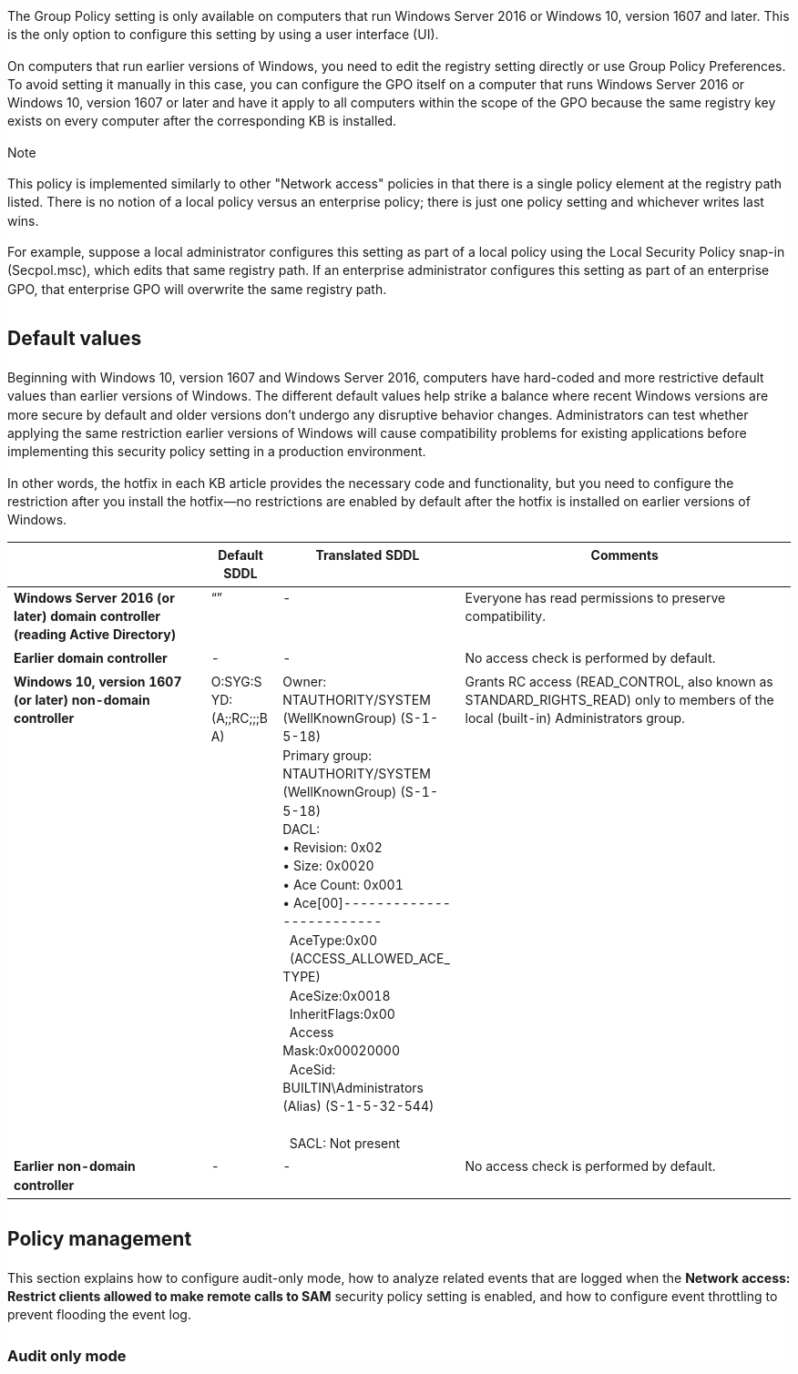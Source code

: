 The Group Policy setting is only available on computers that run Windows Server 2016 or Windows 10, version 1607 and later. 
This is the only option to configure this setting by using a user interface (UI).

On computers that run earlier versions of Windows, you need to edit the registry setting directly or use Group Policy Preferences. 
To avoid setting it manually in this case, you can configure the GPO itself on a computer that runs Windows Server 2016 or Windows 10, version 1607 or later and have it apply to all computers within the scope of the GPO because the same registry key exists on every computer after the corresponding KB is installed. 

> [!NOTE]
> This policy is implemented similarly to other "Network access" policies in that there is a single policy element at the registry path listed. There is no notion of a local policy versus an enterprise policy; there is just one policy setting and whichever writes last wins. 
> 
> For example, suppose a local administrator configures this setting as part of a local policy using the Local Security Policy snap-in (Secpol.msc), which edits that same registry path. If an enterprise administrator configures this setting as part of an enterprise GPO, that enterprise GPO will overwrite the same registry path. 

## Default values
Beginning with Windows 10, version 1607 and Windows Server 2016, computers have hard-coded and more restrictive default values than earlier versions of Windows. 
The different default values help strike a balance where recent Windows versions are more secure by default and older versions don’t undergo any disruptive behavior changes. 
Administrators can test whether applying the same restriction earlier versions of Windows will cause compatibility problems for existing applications before implementing this security policy setting in a production environment. 

In other words, the hotfix in each KB article provides the necessary code and functionality, but you need to configure the restriction after you install the hotfix—no restrictions are enabled by default after the hotfix is installed on earlier versions of Windows.

| |Default SDDL	|Translated SDDL| Comments |
|---|---|---|---|
|**Windows Server 2016 (or later) domain controller (reading Active Directory)**|“”|-|Everyone has read permissions to preserve compatibility.|
|**Earlier domain controller** |-|-|No access check is performed by default.|
|**Windows 10, version 1607 (or later) non-domain controller**|O:SYG:SYD:(A;;RC;;;BA)| Owner: NTAUTHORITY/SYSTEM (WellKnownGroup) (S-1-5-18) <br>Primary group: NTAUTHORITY/SYSTEM (WellKnownGroup) (S-1-5-18) <br>DACL: <br>•	Revision: 0x02 <br>•	Size: 0x0020 <br>•	Ace Count: 0x001 <br>•	Ace[00]------------------------- <br> &nbsp;&nbsp;AceType:0x00 <br> &nbsp;&nbsp;(ACCESS\_ALLOWED_ACE_TYPE)<br> &nbsp;&nbsp;AceSize:0x0018 <br> &nbsp;&nbsp;InheritFlags:0x00 <br> &nbsp;&nbsp;Access Mask:0x00020000 <br> &nbsp;&nbsp;AceSid: BUILTIN\Administrators (Alias) (S-1-5-32-544) <br><br> &nbsp;&nbsp;SACL: Not present |Grants RC access (READ_CONTROL, also known as STANDARD_RIGHTS_READ) only to members of the local (built-in) Administrators group. |
|**Earlier non-domain controller** |-|-|No access check is performed by default.|

## Policy management

This section explains how to configure audit-only mode, how to analyze related events that are logged when the **Network access: Restrict clients allowed to make remote calls to SAM** security policy setting is enabled, and how to configure event throttling to prevent flooding the event log.

### Audit only mode
